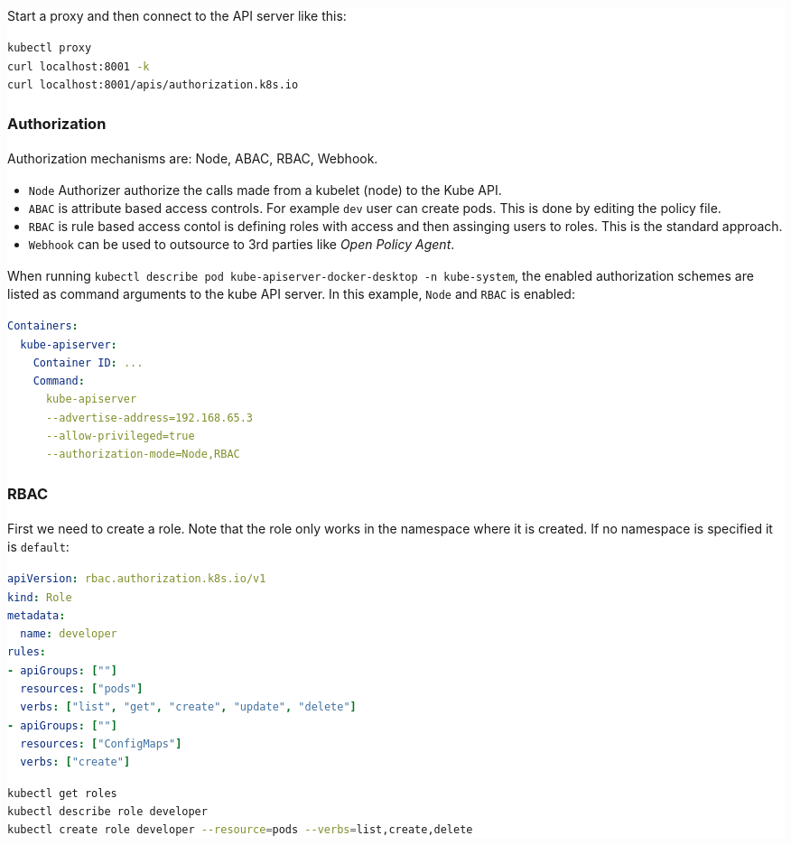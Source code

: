 
Start a proxy and then connect to the API server like this:

```bash
kubectl proxy
curl localhost:8001 -k
curl localhost:8001/apis/authorization.k8s.io
```

### Authorization

Authorization mechanisms are: Node, ABAC, RBAC, Webhook.

* `Node` Authorizer authorize the calls made from a kubelet (node) to the Kube API.
* `ABAC` is attribute based access controls. For example `dev` user can create pods. This is done by editing the policy file.
* `RBAC` is rule based access contol is defining roles with access and then assinging users to roles. This is the standard approach.
* `Webhook` can be used to outsource to 3rd parties like *Open Policy Agent*.

When running `kubectl describe pod kube-apiserver-docker-desktop -n kube-system`, the enabled authorization schemes are listed as command arguments to the kube API server. In this example, `Node` and `RBAC` is enabled:

```Yaml
Containers:
  kube-apiserver:
    Container ID: ...
    Command:
      kube-apiserver
      --advertise-address=192.168.65.3
      --allow-privileged=true
      --authorization-mode=Node,RBAC
 ```

### RBAC

First we need to create a role. Note that the role only works in the namespace where it is created. If no namespace is specified it is `default`:

```Yaml
apiVersion: rbac.authorization.k8s.io/v1
kind: Role
metadata:
  name: developer
rules:
- apiGroups: [""]
  resources: ["pods"]
  verbs: ["list", "get", "create", "update", "delete"]
- apiGroups: [""]
  resources: ["ConfigMaps"]
  verbs: ["create"]  
```

```bash
kubectl get roles
kubectl describe role developer
kubectl create role developer --resource=pods --verbs=list,create,delete

```

